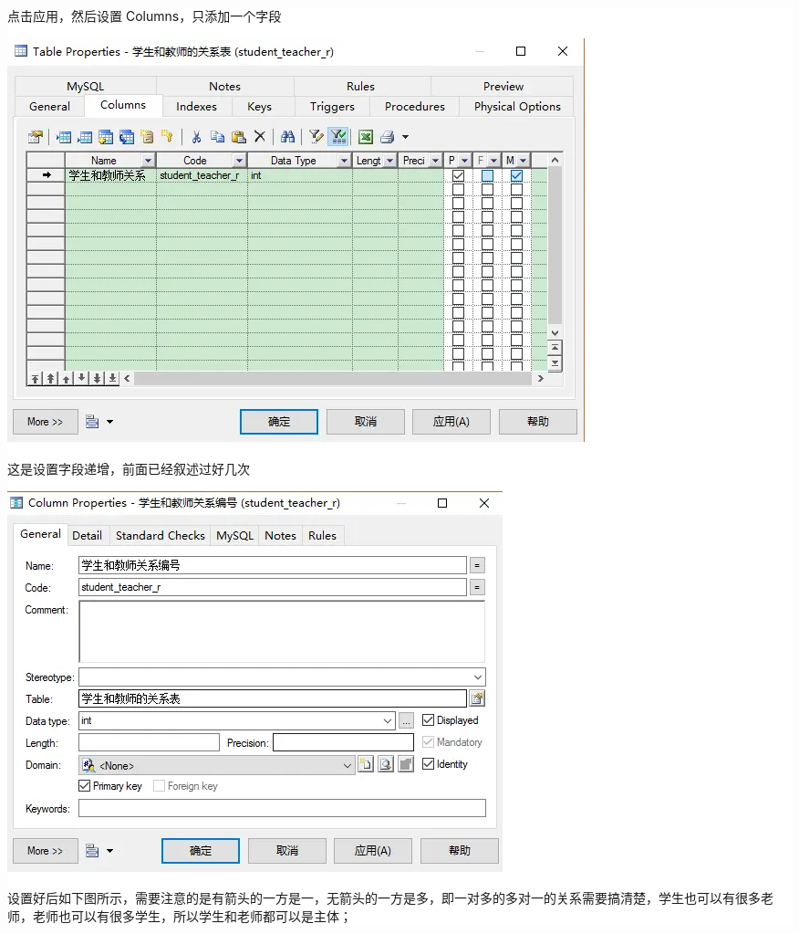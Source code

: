 点击应用，然后设置 Columns，只添加一个字段

![image-20241221205634965](./images/image-20241221205634965.webp)

这是设置字段递增，前面已经叙述过好几次

![image-20241221205748121](./images/image-20241221205748121.webp)

设置好后如下图所示，需要注意的是有箭头的一方是一，无箭头的一方是多，即一对多的多对一的关系需要搞清楚，学生也可以有很多老师，老师也可以有很多学生，所以学生和老师都可以是主体；

